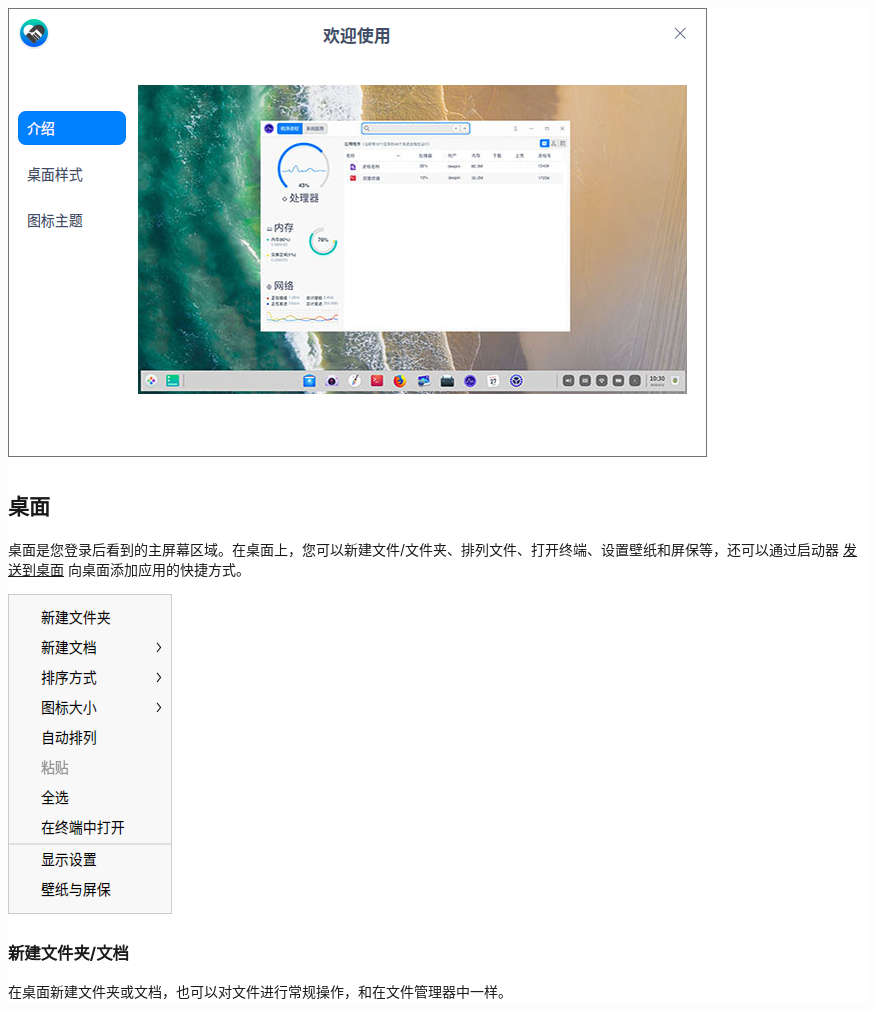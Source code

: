 ![welcome](figures/64.png)

## 桌面

桌面是您登录后看到的主屏幕区域。在桌面上，您可以新建文件/文件夹、排列文件、打开终端、设置壁纸和屏保等，还可以通过启动器 [发送到桌面](#设置快捷方式) 向桌面添加应用的快捷方式。

![0|rightbuttonmenu](figures/41.png)

### 新建文件夹/文档

在桌面新建文件夹或文档，也可以对文件进行常规操作，和在文件管理器中一样。
